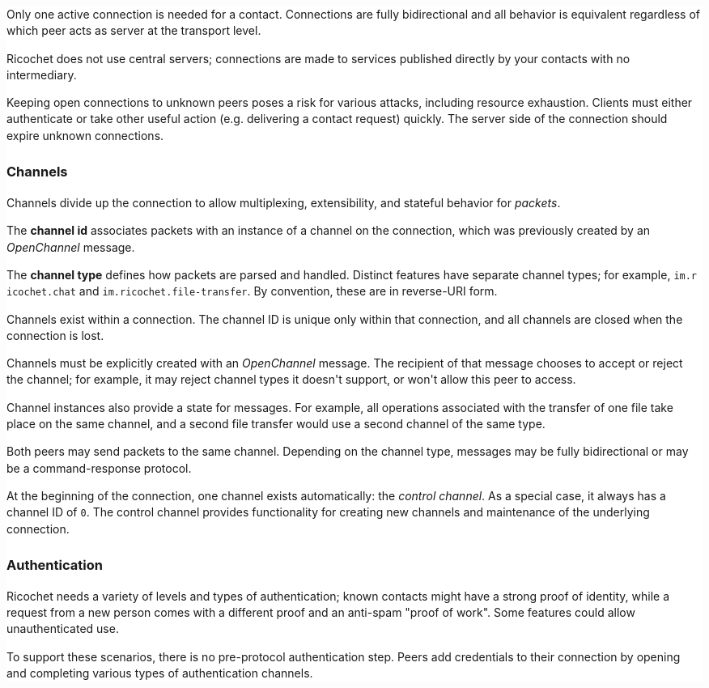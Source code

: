 Only one active connection is needed for a contact. Connections are fully
bidirectional and all behavior is equivalent regardless of which peer acts as
server at the transport level.

Ricochet does not use central servers; connections are made to services
published directly by your contacts with no intermediary.

Keeping open connections to unknown peers poses a risk for various attacks,
including resource exhaustion. Clients must either authenticate or take other
useful action (e.g. delivering a contact request) quickly. The server side of
the connection should expire unknown connections.

### Channels

Channels divide up the connection to allow multiplexing, extensibility, and
stateful behavior for *packets*.

The **channel id** associates packets with an instance of a channel on the
connection, which was previously created by an *OpenChannel* message.

The **channel type** defines how packets are parsed and handled. Distinct
features have separate channel types; for example, `im.ricochet.chat` and
`im.ricochet.file-transfer`. By convention, these are in reverse-URI form.

Channels exist within a connection. The channel ID is unique only within that
connection, and all channels are closed when the connection is lost.

Channels must be explicitly created with an *OpenChannel* message. The
recipient of that message chooses to accept or reject the channel; for example,
it may reject channel types it doesn't support, or won't allow this peer to
access.

Channel instances also provide a state for messages. For example, all
operations associated with the transfer of one file take place on the same
channel, and a second file transfer would use a second channel of the same
type.

Both peers may send packets to the same channel. Depending on the channel type,
messages may be fully bidirectional or may be a command-response protocol.

At the beginning of the connection, one channel exists automatically: the
*control channel*. As a special case, it always has a channel ID of `0`. The
control channel provides functionality for creating new channels and
maintenance of the underlying connection.

### Authentication

Ricochet needs a variety of levels and types of authentication; known contacts
might have a strong proof of identity, while a request from a new person comes
with a different proof and an anti-spam "proof of work". Some features could
allow unauthenticated use.

To support these scenarios, there is no pre-protocol authentication step. Peers
add credentials to their connection by opening and completing various types of
authentication channels.
